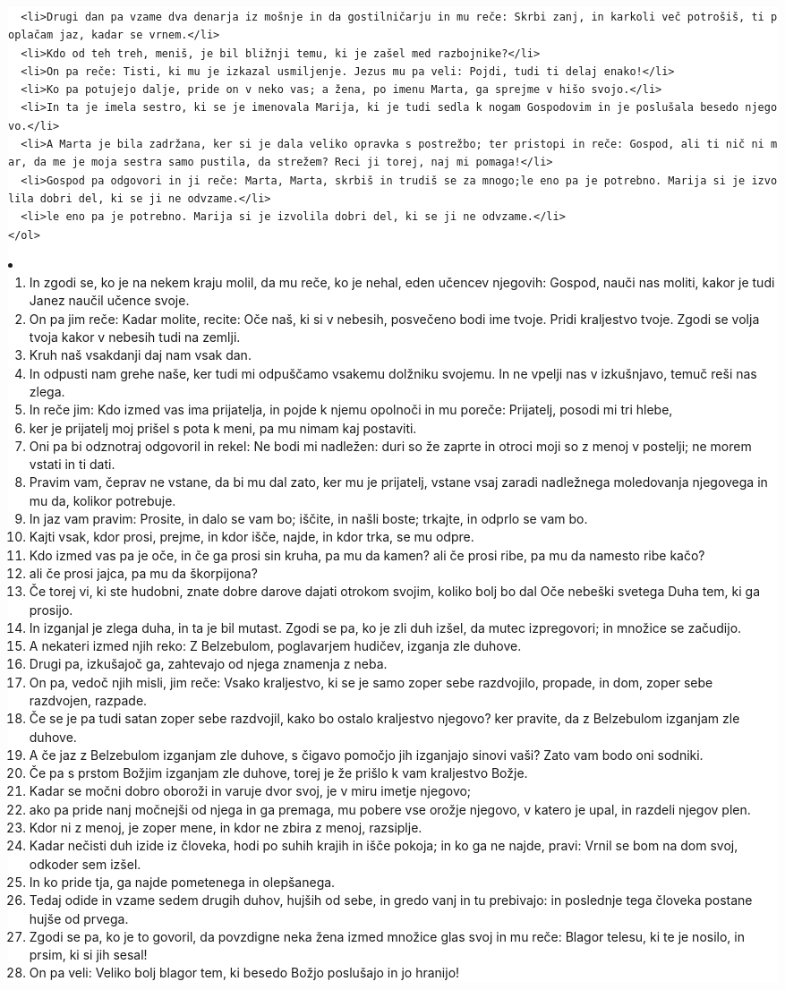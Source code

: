       <li>Drugi dan pa vzame dva denarja iz mošnje in da gostilničarju in mu reče: Skrbi zanj, in karkoli več potrošiš, ti poplačam jaz, kadar se vrnem.</li>
      <li>Kdo od teh treh, meniš, je bil bližnji temu, ki je zašel med razbojnike?</li>
      <li>On pa reče: Tisti, ki mu je izkazal usmiljenje. Jezus mu pa veli: Pojdi, tudi ti delaj enako!</li>
      <li>Ko pa potujejo dalje, pride on v neko vas; a žena, po imenu Marta, ga sprejme v hišo svojo.</li>
      <li>In ta je imela sestro, ki se je imenovala Marija, ki je tudi sedla k nogam Gospodovim in je poslušala besedo njegovo.</li>
      <li>A Marta je bila zadržana, ker si je dala veliko opravka s postrežbo; ter pristopi in reče: Gospod, ali ti nič ni mar, da me je moja sestra samo pustila, da strežem? Reci ji torej, naj mi pomaga!</li>
      <li>Gospod pa odgovori in ji reče: Marta, Marta, skrbiš in trudiš se za mnogo;le eno pa je potrebno. Marija si je izvolila dobri del, ki se ji ne odvzame.</li>
      <li>le eno pa je potrebno. Marija si je izvolila dobri del, ki se ji ne odvzame.</li>
    </ol>
  </li>
  <li>
    <ol>
      <li>In zgodi se, ko je na nekem kraju molil, da mu reče, ko je nehal, eden učencev njegovih: Gospod, nauči nas moliti, kakor je tudi Janez naučil učence svoje.</li>
      <li>On pa jim reče: Kadar molite, recite: Oče naš, ki si v nebesih, posvečeno bodi ime tvoje. Pridi kraljestvo tvoje. Zgodi se volja tvoja kakor v nebesih tudi na zemlji.</li>
      <li>Kruh naš vsakdanji daj nam vsak dan.</li>
      <li>In odpusti nam grehe naše, ker tudi mi odpuščamo vsakemu dolžniku svojemu. In ne vpelji nas v izkušnjavo, temuč reši nas zlega.</li>
      <li>In reče jim: Kdo izmed vas ima prijatelja, in pojde k njemu opolnoči in mu poreče: Prijatelj, posodi mi tri hlebe,</li>
      <li>ker je prijatelj moj prišel s pota k meni, pa mu nimam kaj postaviti.</li>
      <li>Oni pa bi odznotraj odgovoril in rekel: Ne bodi mi nadležen: duri so že zaprte in otroci moji so z menoj v postelji; ne morem vstati in ti dati.</li>
      <li>Pravim vam, čeprav ne vstane, da bi mu dal zato, ker mu je prijatelj, vstane vsaj zaradi nadležnega moledovanja njegovega in mu da, kolikor potrebuje.</li>
      <li>In jaz vam pravim: Prosite, in dalo se vam bo; iščite, in našli boste; trkajte, in odprlo se vam bo.</li>
      <li>Kajti vsak, kdor prosi, prejme, in kdor išče, najde, in kdor trka, se mu odpre.</li>
      <li>Kdo izmed vas pa je oče, in če ga prosi sin kruha, pa mu da kamen? ali če prosi ribe, pa mu da namesto ribe kačo?</li>
      <li>ali če prosi jajca, pa mu da škorpijona?</li>
      <li>Če torej vi, ki ste hudobni, znate dobre darove dajati otrokom svojim, koliko bolj bo dal Oče nebeški svetega Duha tem, ki ga prosijo.</li>
      <li>In izganjal je zlega duha, in ta je bil mutast. Zgodi se pa, ko je zli duh izšel, da mutec izpregovori; in množice se začudijo.</li>
      <li>A nekateri izmed njih reko: Z Belzebulom, poglavarjem hudičev, izganja zle duhove.</li>
      <li>Drugi pa, izkušajoč ga, zahtevajo od njega znamenja z neba.</li>
      <li>On pa, vedoč njih misli, jim reče: Vsako kraljestvo, ki se je samo zoper sebe razdvojilo, propade, in dom, zoper sebe razdvojen, razpade.</li>
      <li>Če se je pa tudi satan zoper sebe razdvojil, kako bo ostalo kraljestvo njegovo? ker pravite, da z Belzebulom izganjam zle duhove.</li>
      <li>A če jaz z Belzebulom izganjam zle duhove, s čigavo pomočjo jih izganjajo sinovi vaši? Zato vam bodo oni sodniki.</li>
      <li>Če pa s prstom Božjim izganjam zle duhove, torej je že prišlo k vam kraljestvo Božje.</li>
      <li>Kadar se močni dobro oboroži in varuje dvor svoj, je v miru imetje njegovo;</li>
      <li>ako pa pride nanj močnejši od njega in ga premaga, mu pobere vse orožje njegovo, v katero je upal, in razdeli njegov plen.</li>
      <li>Kdor ni z menoj, je zoper mene, in kdor ne zbira z menoj, razsiplje.</li>
      <li>Kadar nečisti duh izide iz človeka, hodi po suhih krajih in išče pokoja; in ko ga ne najde, pravi: Vrnil se bom na dom svoj, odkoder sem izšel.</li>
      <li>In ko pride tja, ga najde pometenega in olepšanega.</li>
      <li>Tedaj odide in vzame sedem drugih duhov, hujših od sebe, in gredo vanj in tu prebivajo: in poslednje tega človeka postane hujše od prvega.</li>
      <li>Zgodi se pa, ko je to govoril, da povzdigne neka žena izmed množice glas svoj in mu reče: Blagor telesu, ki te je nosilo, in prsim, ki si jih sesal!</li>
      <li>On pa veli: Veliko bolj blagor tem, ki besedo Božjo poslušajo in jo hranijo!</li>
